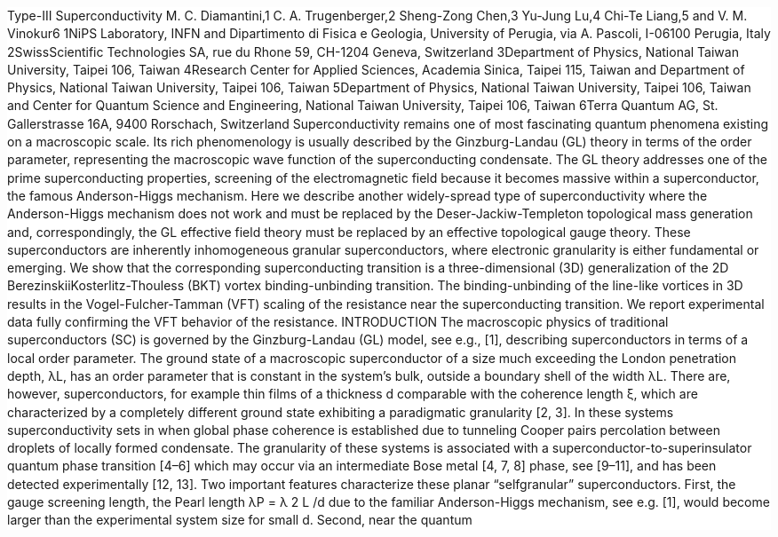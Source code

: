 Type-III Superconductivity
M. C. Diamantini,1 C. A. Trugenberger,2 Sheng-Zong Chen,3 Yu-Jung Lu,4 Chi-Te Liang,5
and V. M. Vinokur6
1NiPS Laboratory, INFN and Dipartimento di Fisica e Geologia,
University of Perugia, via A. Pascoli, I-06100 Perugia, Italy
2SwissScientific Technologies SA, rue du Rhone 59, CH-1204 Geneva, Switzerland
3Department of Physics, National Taiwan University, Taipei 106, Taiwan
4Research Center for Applied Sciences, Academia Sinica, Taipei 115,
Taiwan and Department of Physics, National Taiwan University, Taipei 106, Taiwan
5Department of Physics, National Taiwan University, Taipei 106,
Taiwan and Center for Quantum Science and Engineering, National Taiwan University, Taipei 106, Taiwan
6Terra Quantum AG, St. Gallerstrasse 16A, 9400 Rorschach, Switzerland
Superconductivity remains one of most fascinating quantum phenomena existing on a macroscopic scale. Its
rich phenomenology is usually described by the Ginzburg-Landau (GL) theory in terms of the order parameter,
representing the macroscopic wave function of the superconducting condensate. The GL theory addresses one
of the prime superconducting properties, screening of the electromagnetic field because it becomes massive
within a superconductor, the famous Anderson-Higgs mechanism. Here we describe another widely-spread
type of superconductivity where the Anderson-Higgs mechanism does not work and must be replaced by the
Deser-Jackiw-Templeton topological mass generation and, correspondingly, the GL effective field theory must
be replaced by an effective topological gauge theory. These superconductors are inherently inhomogeneous
granular superconductors, where electronic granularity is either fundamental or emerging. We show that the
corresponding superconducting transition is a three-dimensional (3D) generalization of the 2D BerezinskiiKosterlitz-Thouless (BKT) vortex binding-unbinding transition. The binding-unbinding of the line-like vortices
in 3D results in the Vogel-Fulcher-Tamman (VFT) scaling of the resistance near the superconducting transition.
We report experimental data fully confirming the VFT behavior of the resistance.
INTRODUCTION
The macroscopic physics of traditional superconductors
(SC) is governed by the Ginzburg-Landau (GL) model, see
e.g., [1], describing superconductors in terms of a local order
parameter. The ground state of a macroscopic superconductor
of a size much exceeding the London penetration depth, λL,
has an order parameter that is constant in the system’s bulk,
outside a boundary shell of the width λL. There are, however, superconductors, for example thin films of a thickness
d comparable with the coherence length ξ, which are characterized by a completely different ground state exhibiting a
paradigmatic granularity [2, 3]. In these systems superconductivity sets in when global phase coherence is established
due to tunneling Cooper pairs percolation between droplets of
locally formed condensate. The granularity of these systems is
associated with a superconductor-to-superinsulator quantum
phase transition [4–6] which may occur via an intermediate
Bose metal [4, 7, 8] phase, see [9–11], and has been detected
experimentally [12, 13].
Two important features characterize these planar “selfgranular” superconductors. First, the gauge screening length,
the Pearl length λP = λ
2
L
/d due to the familiar Anderson-Higgs
mechanism, see e.g. [1], would become larger than the experimental system size for small d. Second, near the quantum